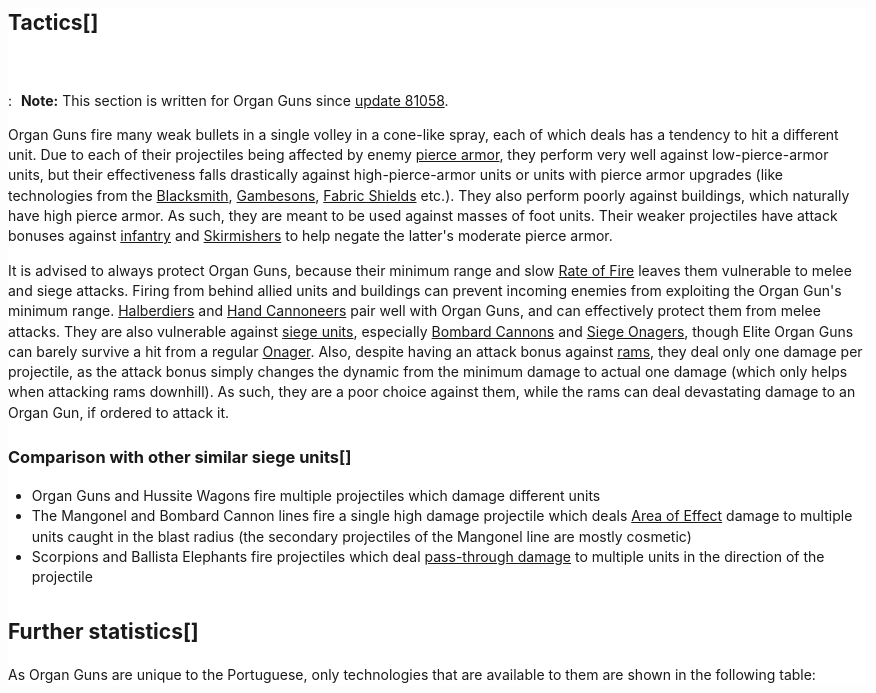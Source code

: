 Tactics[]
---------

[![](data:image/gif;base64,R0lGODlhAQABAIABAAAAAP///yH5BAEAAAEALAAAAAABAAEAQAICTAEAOw%3D%3D)](https://static.wikia.nocookie.net/ageofempires/images/d/d9/Organgun_walkanim_aoe2.gif/revision/latest?cb=20200517004953)

:   [![](data:image/gif;base64,R0lGODlhAQABAIABAAAAAP///yH5BAEAAAEALAAAAAABAAEAQAICTAEAOw%3D%3D)](https://static.wikia.nocookie.net/ageofempires/images/5/58/Info_icon.png/revision/latest?cb=20201029032628) **Note:** This section is written for Organ Guns since [update 81058](/wiki/Update_81058 "Update 81058").

Organ Guns fire many weak bullets in a single volley in a cone-like spray, each of which deals has a tendency to hit a different unit. Due to each of their projectiles being affected by enemy [pierce armor](/wiki/Pierce_armor "Pierce armor"), they perform very well against low-pierce-armor units, but their effectiveness falls drastically against high-pierce-armor units or units with pierce armor upgrades (like technologies from the [Blacksmith](/wiki/Blacksmith_(Age_of_Empires_II) "Blacksmith (Age of Empires II)"), [Gambesons](/wiki/Gambesons_(Age_of_Empires_II) "Gambesons (Age of Empires II)"), [Fabric Shields](/wiki/Fabric_Shields "Fabric Shields") etc.). They also perform poorly against buildings, which naturally have high pierce armor. As such, they are meant to be used against masses of foot units. Their weaker projectiles have attack bonuses against [infantry](/wiki/Armor_class:_Infantry "Armor class: Infantry") and [Skirmishers](/wiki/Armor_class:_Skirmisher "Armor class: Skirmisher") to help negate the latter's moderate pierce armor.

It is advised to always protect Organ Guns, because their minimum range and slow [Rate of Fire](/wiki/Rate_of_Fire "Rate of Fire") leaves them vulnerable to melee and siege attacks. Firing from behind allied units and buildings can prevent incoming enemies from exploiting the Organ Gun's minimum range. [Halberdiers](/wiki/Halberdier_(Age_of_Empires_II) "Halberdier (Age of Empires II)") and [Hand Cannoneers](/wiki/Hand_Cannoneer "Hand Cannoneer") pair well with Organ Guns, and can effectively protect them from melee attacks. They are also vulnerable against [siege units](/wiki/Siege_weapon_(Age_of_Empires_II) "Siege weapon (Age of Empires II)"), especially [Bombard Cannons](/wiki/Bombard_Cannon "Bombard Cannon") and [Siege Onagers](/wiki/Siege_Onager "Siege Onager"), though Elite Organ Guns can barely survive a hit from a regular [Onager](/wiki/Onager_(Age_of_Empires_II) "Onager (Age of Empires II)"). Also, despite having an attack bonus against [rams](/wiki/Battering_Ram_(Age_of_Empires_II) "Battering Ram (Age of Empires II)"), they deal only one damage per projectile, as the attack bonus simply changes the dynamic from the minimum damage to actual one damage (which only helps when attacking rams downhill). As such, they are a poor choice against them, while the rams can deal devastating damage to an Organ Gun, if ordered to attack it.

### Comparison with other similar siege units[]

* Organ Guns and Hussite Wagons fire multiple projectiles which damage different units
* The Mangonel and Bombard Cannon lines fire a single high damage projectile which deals [Area of Effect](/wiki/Area_of_Effect "Area of Effect") damage to multiple units caught in the blast radius (the secondary projectiles of the Mangonel line are mostly cosmetic)
* Scorpions and Ballista Elephants fire projectiles which deal [pass-through damage](/wiki/Pass-through_damage "Pass-through damage") to multiple units in the direction of the projectile

Further statistics[]
--------------------

As Organ Guns are unique to the Portuguese, only technologies that are available to them are shown in the following table:
